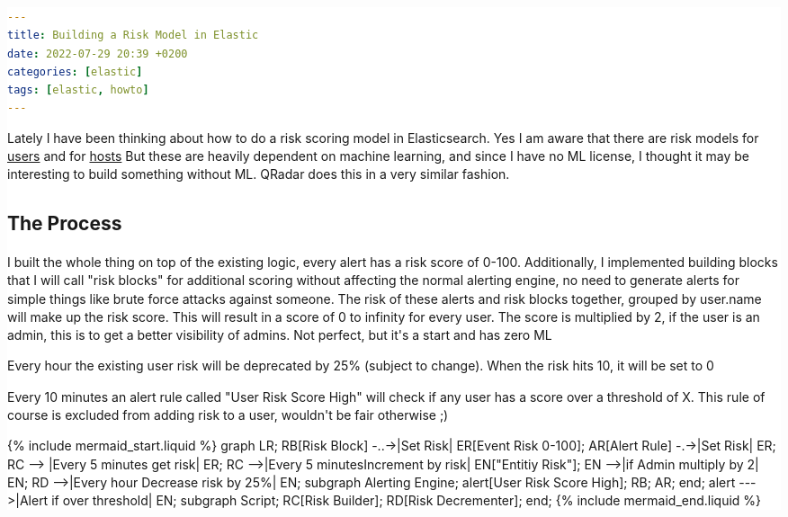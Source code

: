 ```yaml
---
title: Building a Risk Model in Elastic
date: 2022-07-29 20:39 +0200
categories: [elastic]
tags: [elastic, howto]
---
```


Lately I have been thinking about how to do a risk scoring model in Elasticsearch.
Yes I am aware that there are risk models
for [users](https://www.elastic.co/guide/en/security/current/user-risk-score.html) and
for [hosts](https://www.elastic.co/guide/en/security/current/host-risk-score.html)
But these are heavily dependent on machine learning, and since I have no ML license, I thought it may be interesting to
build something without ML.
QRadar does this in a very similar fashion.

## The Process

I built the whole thing on top of the existing logic, every alert has a risk score of 0-100.
Additionally, I implemented building blocks that I will call "risk blocks" for additional scoring without affecting the
normal alerting engine, no need to generate alerts for simple things like brute force attacks against someone.
The risk of these alerts and risk blocks together, grouped by user.name will make up the risk score.
This will result in a score of 0 to infinity for every user.
The score is multiplied by 2, if the user is an admin, this is to get a better visibility of admins.
Not perfect, but it's a start and has zero ML

Every hour the existing user risk will be deprecated by 25% (subject to change).
When the risk hits 10, it will be set to 0

Every 10 minutes an alert rule called "User Risk Score High" will check if any user has a score over a threshold of X.
This rule of course is excluded from adding risk to a user, wouldn't be fair otherwise ;)

{% include mermaid_start.liquid %}
graph LR;
RB[Risk Block] -..->|Set Risk| ER[Event Risk 0-100];
AR[Alert Rule] -.->|Set Risk| ER;
RC --> |Every 5 minutes get risk| ER;
RC -->|Every 5 minutesIncrement by risk| EN["Entitiy Risk"];
EN -->|if Admin multiply by 2| EN;
RD -->|Every hour Decrease risk by 25%| EN;
subgraph Alerting Engine;
alert[User Risk Score High];
RB;
AR;
end;
alert --->|Alert if over threshold| EN;
subgraph Script;
RC[Risk Builder];
RD[Risk Decrementer];
end;
{% include mermaid_end.liquid %}
